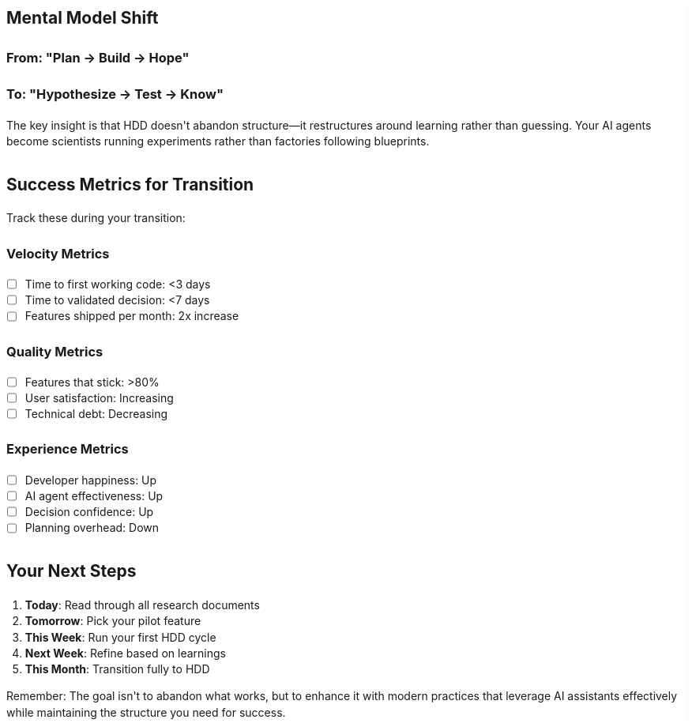 ## Mental Model Shift

### From: "Plan → Build → Hope"
### To: "Hypothesize → Test → Know"

The key insight is that HDD doesn't abandon structure—it restructures around learning rather than guessing. Your AI agents become scientists running experiments rather than factories following blueprints.

## Success Metrics for Transition

Track these during your transition:

### Velocity Metrics
- [ ] Time to first working code: <3 days
- [ ] Time to validated decision: <7 days
- [ ] Features shipped per month: 2x increase

### Quality Metrics
- [ ] Features that stick: >80%
- [ ] User satisfaction: Increasing
- [ ] Technical debt: Decreasing

### Experience Metrics
- [ ] Developer happiness: Up
- [ ] AI agent effectiveness: Up
- [ ] Decision confidence: Up
- [ ] Planning overhead: Down

## Your Next Steps

1. **Today**: Read through all research documents
2. **Tomorrow**: Pick your pilot feature
3. **This Week**: Run your first HDD cycle
4. **Next Week**: Refine based on learnings
5. **This Month**: Transition fully to HDD

Remember: The goal isn't to abandon what works, but to enhance it with modern practices that leverage AI assistants effectively while maintaining the structure you need for success.